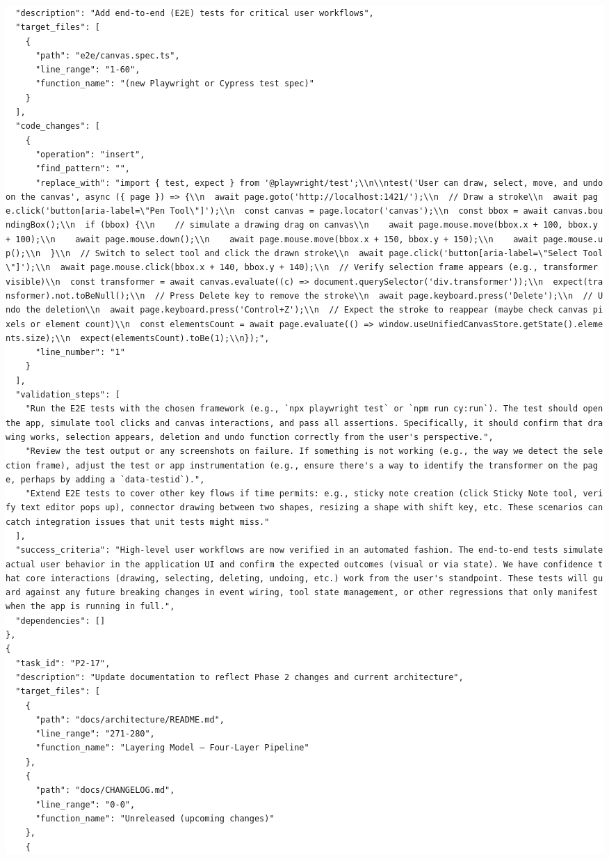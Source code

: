       "description": "Add end-to-end (E2E) tests for critical user workflows",
      "target_files": [
        {
          "path": "e2e/canvas.spec.ts",
          "line_range": "1-60",
          "function_name": "(new Playwright or Cypress test spec)"
        }
      ],
      "code_changes": [
        {
          "operation": "insert",
          "find_pattern": "",
          "replace_with": "import { test, expect } from '@playwright/test';\\n\\ntest('User can draw, select, move, and undo on the canvas', async ({ page }) => {\\n  await page.goto('http://localhost:1421/');\\n  // Draw a stroke\\n  await page.click('button[aria-label=\"Pen Tool\"]');\\n  const canvas = page.locator('canvas');\\n  const bbox = await canvas.boundingBox();\\n  if (bbox) {\\n    // simulate a drawing drag on canvas\\n    await page.mouse.move(bbox.x + 100, bbox.y + 100);\\n    await page.mouse.down();\\n    await page.mouse.move(bbox.x + 150, bbox.y + 150);\\n    await page.mouse.up();\\n  }\\n  // Switch to select tool and click the drawn stroke\\n  await page.click('button[aria-label=\"Select Tool\"]');\\n  await page.mouse.click(bbox.x + 140, bbox.y + 140);\\n  // Verify selection frame appears (e.g., transformer visible)\\n  const transformer = await canvas.evaluate((c) => document.querySelector('div.transformer'));\\n  expect(transformer).not.toBeNull();\\n  // Press Delete key to remove the stroke\\n  await page.keyboard.press('Delete');\\n  // Undo the deletion\\n  await page.keyboard.press('Control+Z');\\n  // Expect the stroke to reappear (maybe check canvas pixels or element count)\\n  const elementsCount = await page.evaluate(() => window.useUnifiedCanvasStore.getState().elements.size);\\n  expect(elementsCount).toBe(1);\\n});",
          "line_number": "1"
        }
      ],
      "validation_steps": [
        "Run the E2E tests with the chosen framework (e.g., `npx playwright test` or `npm run cy:run`). The test should open the app, simulate tool clicks and canvas interactions, and pass all assertions. Specifically, it should confirm that drawing works, selection appears, deletion and undo function correctly from the user's perspective.",
        "Review the test output or any screenshots on failure. If something is not working (e.g., the way we detect the selection frame), adjust the test or app instrumentation (e.g., ensure there's a way to identify the transformer on the page, perhaps by adding a `data-testid`).",
        "Extend E2E tests to cover other key flows if time permits: e.g., sticky note creation (click Sticky Note tool, verify text editor pops up), connector drawing between two shapes, resizing a shape with shift key, etc. These scenarios can catch integration issues that unit tests might miss."
      ],
      "success_criteria": "High-level user workflows are now verified in an automated fashion. The end-to-end tests simulate actual user behavior in the application UI and confirm the expected outcomes (visual or via state). We have confidence that core interactions (drawing, selecting, deleting, undoing, etc.) work from the user's standpoint. These tests will guard against any future breaking changes in event wiring, tool state management, or other regressions that only manifest when the app is running in full.",
      "dependencies": []
    },
    {
      "task_id": "P2-17",
      "description": "Update documentation to reflect Phase 2 changes and current architecture",
      "target_files": [
        {
          "path": "docs/architecture/README.md",
          "line_range": "271-280",
          "function_name": "Layering Model – Four-Layer Pipeline"
        },
        {
          "path": "docs/CHANGELOG.md",
          "line_range": "0-0",
          "function_name": "Unreleased (upcoming changes)"
        },
        {